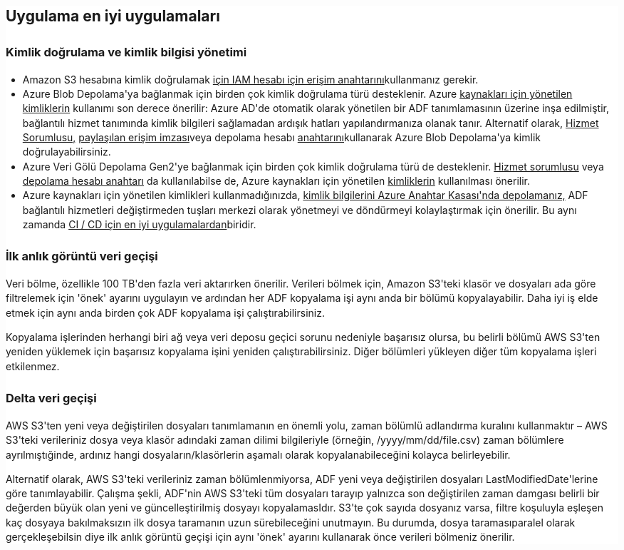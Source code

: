 ## <a name="implementation-best-practices"></a>Uygulama en iyi uygulamaları 

### <a name="authentication-and-credential-management"></a>Kimlik doğrulama ve kimlik bilgisi yönetimi 

- Amazon S3 hesabına kimlik doğrulamak [için IAM hesabı için erişim anahtarını](https://docs.microsoft.com/azure/data-factory/connector-amazon-simple-storage-service#linked-service-properties)kullanmanız gerekir. 
- Azure Blob Depolama'ya bağlanmak için birden çok kimlik doğrulama türü desteklenir.  Azure [kaynakları için yönetilen kimliklerin](https://docs.microsoft.com/azure/data-factory/connector-azure-blob-storage#managed-identity) kullanımı son derece önerilir: Azure AD'de otomatik olarak yönetilen bir ADF tanımlamasının üzerine inşa edilmiştir, bağlantılı hizmet tanımında kimlik bilgileri sağlamadan ardışık hatları yapılandırmanıza olanak tanır.  Alternatif olarak, [Hizmet Sorumlusu,](https://docs.microsoft.com/azure/data-factory/connector-azure-blob-storage#service-principal-authentication) [paylaşılan erişim imzası](https://docs.microsoft.com/azure/data-factory/connector-azure-blob-storage#shared-access-signature-authentication)veya depolama hesabı [anahtarını](https://docs.microsoft.com/azure/data-factory/connector-azure-blob-storage#account-key-authentication)kullanarak Azure Blob Depolama'ya kimlik doğrulayabilirsiniz. 
- Azure Veri Gölü Depolama Gen2'ye bağlanmak için birden çok kimlik doğrulama türü de desteklenir.  [Hizmet sorumlusu](https://docs.microsoft.com/azure/data-factory/connector-azure-data-lake-storage#service-principal-authentication) veya [depolama hesabı anahtarı](https://docs.microsoft.com/azure/data-factory/connector-azure-data-lake-storage#account-key-authentication) da kullanılabilse de, Azure kaynakları için yönetilen [kimliklerin](https://docs.microsoft.com/azure/data-factory/connector-azure-data-lake-storage#managed-identity) kullanılması önerilir. 
- Azure kaynakları için yönetilen kimlikleri kullanmadığınızda, [kimlik bilgilerini Azure Anahtar Kasası'nda depolamanız,](https://docs.microsoft.com/azure/data-factory/store-credentials-in-key-vault) ADF bağlantılı hizmetleri değiştirmeden tuşları merkezi olarak yönetmeyi ve döndürmeyi kolaylaştırmak için önerilir.  Bu aynı zamanda [CI / CD için en iyi uygulamalardan](https://docs.microsoft.com/azure/data-factory/continuous-integration-deployment#best-practices-for-cicd)biridir. 

### <a name="initial-snapshot-data-migration"></a>İlk anlık görüntü veri geçişi 

Veri bölme, özellikle 100 TB'den fazla veri aktarırken önerilir.  Verileri bölmek için, Amazon S3'teki klasör ve dosyaları ada göre filtrelemek için 'önek' ayarını uygulayın ve ardından her ADF kopyalama işi aynı anda bir bölümü kopyalayabilir.  Daha iyi iş elde etmek için aynı anda birden çok ADF kopyalama işi çalıştırabilirsiniz. 

Kopyalama işlerinden herhangi biri ağ veya veri deposu geçici sorunu nedeniyle başarısız olursa, bu belirli bölümü AWS S3'ten yeniden yüklemek için başarısız kopyalama işini yeniden çalıştırabilirsiniz.  Diğer bölümleri yükleyen diğer tüm kopyalama işleri etkilenmez. 

### <a name="delta-data-migration"></a>Delta veri geçişi 

AWS S3'ten yeni veya değiştirilen dosyaları tanımlamanın en önemli yolu, zaman bölümlü adlandırma kuralını kullanmaktır – AWS S3'teki verileriniz dosya veya klasör adındaki zaman dilimi bilgileriyle (örneğin, /yyyy/mm/dd/file.csv) zaman bölümlere ayrılmıştığinde, ardınız hangi dosyaların/klasörlerin aşamalı olarak kopyalanabileceğini kolayca belirleyebilir. 

Alternatif olarak, AWS S3'teki verileriniz zaman bölümlenmiyorsa, ADF yeni veya değiştirilen dosyaları LastModifiedDate'lerine göre tanımlayabilir.   Çalışma şekli, ADF'nin AWS S3'teki tüm dosyaları tarayıp yalnızca son değiştirilen zaman damgası belirli bir değerden büyük olan yeni ve güncelleştirilmiş dosyayı kopyalamasIdır.  S3'te çok sayıda dosyanız varsa, filtre koşuluyla eşleşen kaç dosyaya bakılmaksızın ilk dosya taramanın uzun sürebileceğini unutmayın.  Bu durumda, dosya taramasıparalel olarak gerçekleşebilsin diye ilk anlık görüntü geçişi için aynı 'önek' ayarını kullanarak önce verileri bölmeniz önerilir.  
